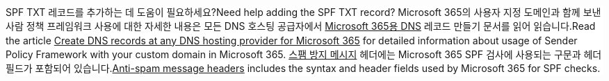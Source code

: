 <span data-ttu-id="9b2c4-276">SPF TXT 레코드를 추가하는 데 도움이 필요하세요?</span><span class="sxs-lookup"><span data-stu-id="9b2c4-276">Need help adding the SPF TXT record?</span></span> <span data-ttu-id="9b2c4-277">Microsoft 365의 사용자 지정 도메인과 함께 보낸 사람 정책 프레임워크 사용에 대한 자세한 내용은 모든 DNS 호스팅 공급자에서 [Microsoft 365용 DNS](https://docs.microsoft.com/microsoft-365/admin/get-help-with-domains/create-dns-records-at-any-dns-hosting-provider#add-a-txt-record-for-spf-to-help-prevent-email-spam) 레코드 만들기 문서를 읽어 읽습니다.</span><span class="sxs-lookup"><span data-stu-id="9b2c4-277">Read the article [Create DNS records at any DNS hosting provider for Microsoft 365](https://docs.microsoft.com/microsoft-365/admin/get-help-with-domains/create-dns-records-at-any-dns-hosting-provider#add-a-txt-record-for-spf-to-help-prevent-email-spam) for detailed information about usage of Sender Policy Framework with your custom domain in Microsoft 365.</span></span> <span data-ttu-id="9b2c4-278">[스팸 방지 메시지](anti-spam-message-headers.md) 헤더에는 Microsoft 365 SPF 검사에 사용되는 구문과 헤더 필드가 포함되어 있습니다.</span><span class="sxs-lookup"><span data-stu-id="9b2c4-278">[Anti-spam message headers](anti-spam-message-headers.md) includes the syntax and header fields used by Microsoft 365 for SPF checks.</span></span>



